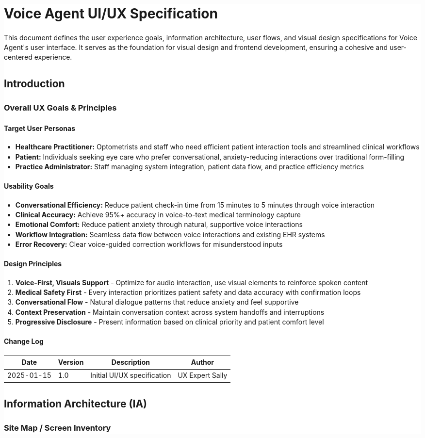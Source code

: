 # Voice Agent UI/UX Specification

This document defines the user experience goals, information architecture, user flows, and visual design specifications for Voice Agent's user interface. It serves as the foundation for visual design and frontend development, ensuring a cohesive and user-centered experience.

## Introduction

### Overall UX Goals & Principles

#### Target User Personas

- **Healthcare Practitioner:** Optometrists and staff who need efficient patient interaction tools and streamlined clinical workflows
- **Patient:** Individuals seeking eye care who prefer conversational, anxiety-reducing interactions over traditional form-filling
- **Practice Administrator:** Staff managing system integration, patient data flow, and practice efficiency metrics

#### Usability Goals

- **Conversational Efficiency:** Reduce patient check-in time from 15 minutes to 5 minutes through voice interaction
- **Clinical Accuracy:** Achieve 95%+ accuracy in voice-to-text medical terminology capture
- **Emotional Comfort:** Reduce patient anxiety through natural, supportive voice interactions
- **Workflow Integration:** Seamless data flow between voice interactions and existing EHR systems
- **Error Recovery:** Clear voice-guided correction workflows for misunderstood inputs

#### Design Principles

1. **Voice-First, Visuals Support** - Optimize for audio interaction, use visual elements to reinforce spoken content
2. **Medical Safety First** - Every interaction prioritizes patient safety and data accuracy with confirmation loops
3. **Conversational Flow** - Natural dialogue patterns that reduce anxiety and feel supportive
4. **Context Preservation** - Maintain conversation context across system handoffs and interruptions
5. **Progressive Disclosure** - Present information based on clinical priority and patient comfort level

#### Change Log

| Date | Version | Description | Author |
|------|---------|-------------|--------|
| 2025-01-15 | 1.0 | Initial UI/UX specification | UX Expert Sally |

## Information Architecture (IA)

### Site Map / Screen Inventory
